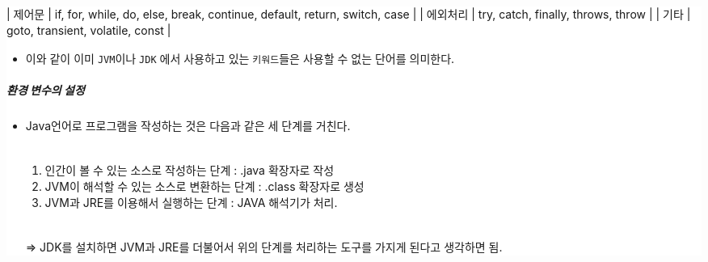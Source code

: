 | 제어문                                  | if, for, while, do, else, break, continue, default, return, switch, case |
| 에외처리                                | try, catch, finally, throws, throw                                       |
| 기타                                    | goto, transient, volatile, const                                         |

- 이와 같이 이미 `JVM`이나 `JDK` 에서 사용하고 있는 `키워드`들은 사용할 수 없는 단어를 의미한다.

##### 환경 변수의 설정

- Java언어로 프로그램을 작성하는 것은 다음과 같은 세 단계를 거친다.

  <br />

  1. 인간이 볼 수 있는 소스로 작성하는 단계 : .java 확장자로 작성
  2. JVM이 해석할 수 있는 소스로 변환하는 단계 : .class 확장자로 생성
  3. JVM과 JRE를 이용해서 실행하는 단계 : JAVA 해석기가 처리.

  <br />

  => JDK를 설치하면 JVM과 JRE를 더불어서 위의 단계를 처리하는 도구를 가지게 된다고 생각하면 됨.

